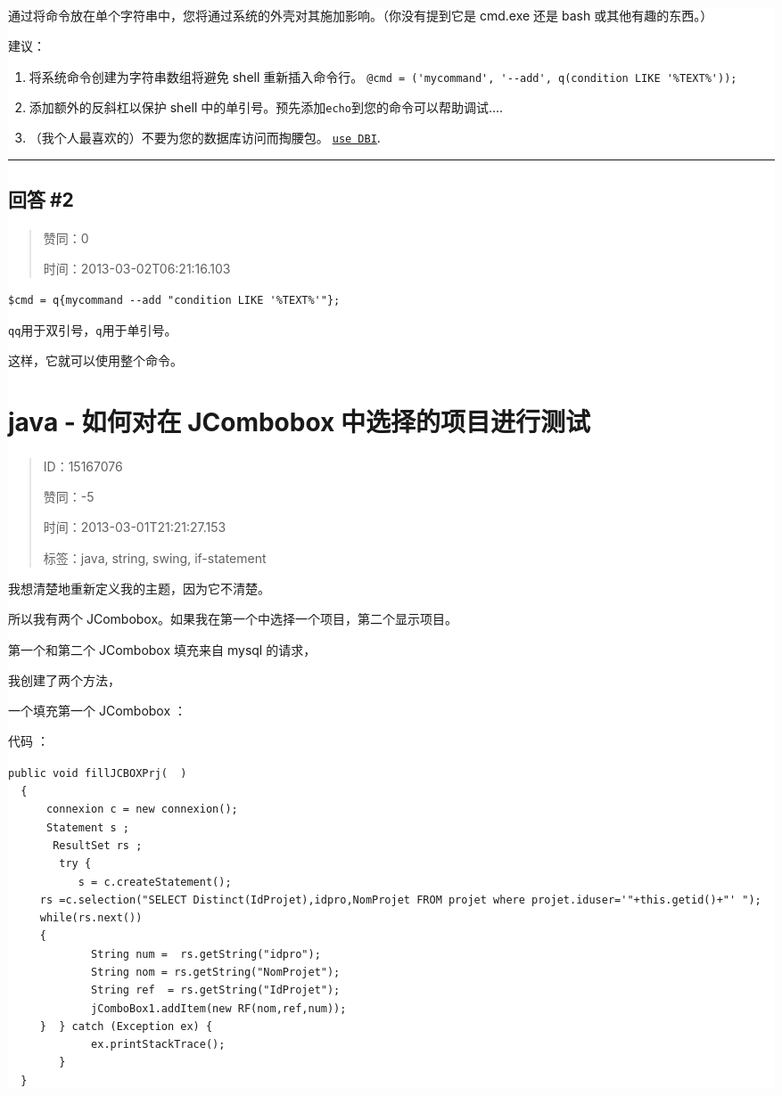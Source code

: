 通过将命令放在单个字符串中，您将通过系统的外壳对其施加影响。（你没有提到它是 cmd.exe 还是 bash 或其他有趣的东西。）

建议：

1.  将系统命令创建为字符串数组将避免 shell 重新插入命令行。 `@cmd = ('mycommand', '--add', q(condition LIKE '%TEXT%'));`

2.  添加额外的反斜杠以保护 shell 中的单引号。预先添加`echo`到您的命令可以帮助调试....

3.  （我个人最喜欢的）不要为您的数据库访问而掏腰包。 [`use DBI`](http://metacpan.org/module/DBI#NAME "DBI - Perl 的数据库独立接口").

* * *

## 回答 #2

> 赞同：0
> 
> 时间：2013-03-02T06:21:16.103

```
$cmd = q{mycommand --add "condition LIKE '%TEXT%'"}; 
```

`qq`用于双引号，`q`用于单引号。

这样，它就可以使用整个命令。

# java - 如何对在 JCombobox 中选择的项目进行测试

> ID：15167076
> 
> 赞同：-5
> 
> 时间：2013-03-01T21:21:27.153
> 
> 标签：java, string, swing, if-statement

我想清楚地重新定义我的主题，因为它不清楚。

所以我有两个 JCombobox。如果我在第一个中选择一个项目，第二个显示项目。

第一个和第二个 JCombobox 填充来自 mysql 的请求，

我创建了两个方法，

一个填充第一个 JCombobox ：

代码 ：

```
public void fillJCBOXPrj(  )
  {
      connexion c = new connexion();
      Statement s ;
       ResultSet rs ;
        try {
           s = c.createStatement();
     rs =c.selection("SELECT Distinct(IdProjet),idpro,NomProjet FROM projet where projet.iduser='"+this.getid()+"' ");
     while(rs.next())
     {
             String num =  rs.getString("idpro");
             String nom = rs.getString("NomProjet");
             String ref  = rs.getString("IdProjet");
             jComboBox1.addItem(new RF(nom,ref,num));
     }  } catch (Exception ex) {
             ex.printStackTrace();
        }
  } 
```
